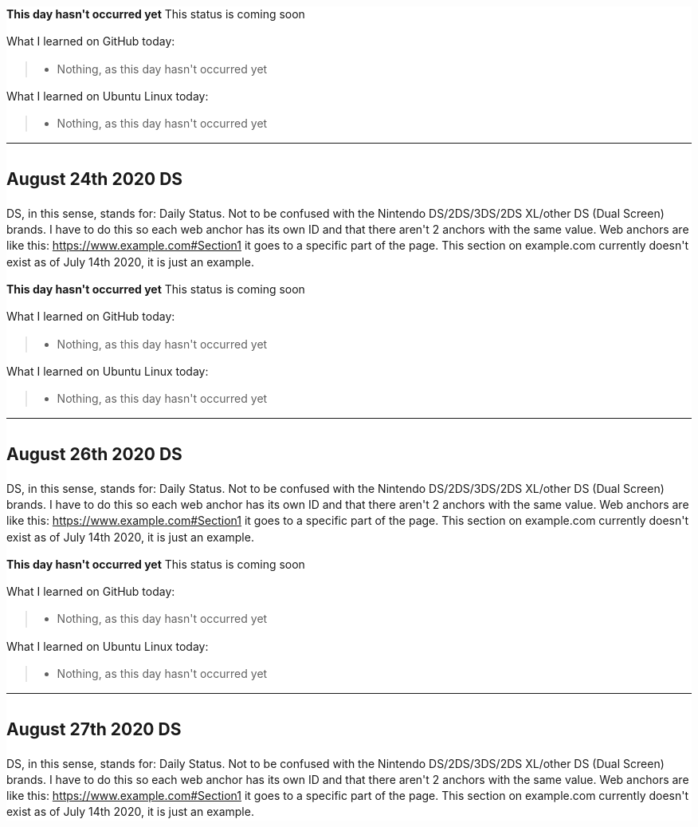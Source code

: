**This day hasn't occurred yet**
This status is coming soon

What I learned on GitHub today:

> * Nothing, as this day hasn't occurred yet

What I learned on Ubuntu Linux today:

> * Nothing, as this day hasn't occurred yet

***

## August 24th 2020 DS

DS, in this sense, stands for: Daily Status. Not to be confused with the Nintendo DS/2DS/3DS/2DS XL/other DS (Dual Screen) brands. I have to do this so each web anchor has its own ID and that there aren't 2 anchors with the same value. Web anchors are like this: https://www.example.com#Section1 it goes to a specific part of the page. This section on example.com currently doesn't exist as of July 14th 2020, it is just an example.

**This day hasn't occurred yet**
This status is coming soon

What I learned on GitHub today:

> * Nothing, as this day hasn't occurred yet

What I learned on Ubuntu Linux today:

> * Nothing, as this day hasn't occurred yet

***

## August 26th 2020 DS

DS, in this sense, stands for: Daily Status. Not to be confused with the Nintendo DS/2DS/3DS/2DS XL/other DS (Dual Screen) brands. I have to do this so each web anchor has its own ID and that there aren't 2 anchors with the same value. Web anchors are like this: https://www.example.com#Section1 it goes to a specific part of the page. This section on example.com currently doesn't exist as of July 14th 2020, it is just an example.

**This day hasn't occurred yet**
This status is coming soon

What I learned on GitHub today:

> * Nothing, as this day hasn't occurred yet

What I learned on Ubuntu Linux today:

> * Nothing, as this day hasn't occurred yet

***

## August 27th 2020 DS

DS, in this sense, stands for: Daily Status. Not to be confused with the Nintendo DS/2DS/3DS/2DS XL/other DS (Dual Screen) brands. I have to do this so each web anchor has its own ID and that there aren't 2 anchors with the same value. Web anchors are like this: https://www.example.com#Section1 it goes to a specific part of the page. This section on example.com currently doesn't exist as of July 14th 2020, it is just an example.
